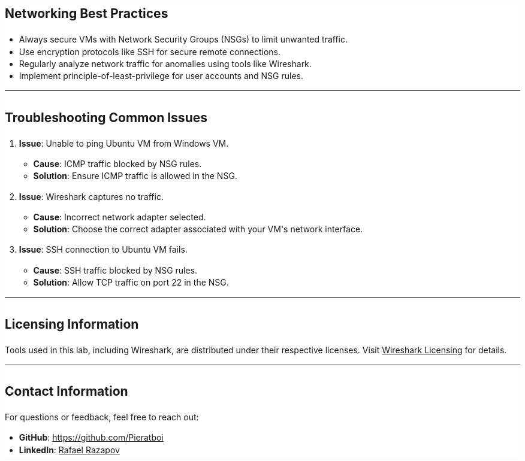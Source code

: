 
## Networking Best Practices

- Always secure VMs with Network Security Groups (NSGs) to limit unwanted traffic.
- Use encryption protocols like SSH for secure remote connections.
- Regularly analyze network traffic for anomalies using tools like Wireshark.
- Implement principle-of-least-privilege for user accounts and NSG rules.

---

## Troubleshooting Common Issues

1. **Issue**: Unable to ping Ubuntu VM from Windows VM.  
   - **Cause**: ICMP traffic blocked by NSG rules.  
   - **Solution**: Ensure ICMP traffic is allowed in the NSG.

2. **Issue**: Wireshark captures no traffic.  
   - **Cause**: Incorrect network adapter selected.  
   - **Solution**: Choose the correct adapter associated with your VM's network interface.

3. **Issue**: SSH connection to Ubuntu VM fails.  
   - **Cause**: SSH traffic blocked by NSG rules.  
   - **Solution**: Allow TCP traffic on port 22 in the NSG.

---

## Licensing Information

Tools used in this lab, including Wireshark, are distributed under their respective licenses. Visit [Wireshark Licensing](https://www.wireshark.org) for details.

---
 
## Contact Information
For questions or feedback, feel free to reach out:  
- **GitHub**: https://github.com/Pieratboi  
- **LinkedIn**: <a href="https://www.linkedin.com/in/rafael-razapov-60391a2b8/?trk=opento_sprofile_topcard"> Rafael Razapov </a>  
